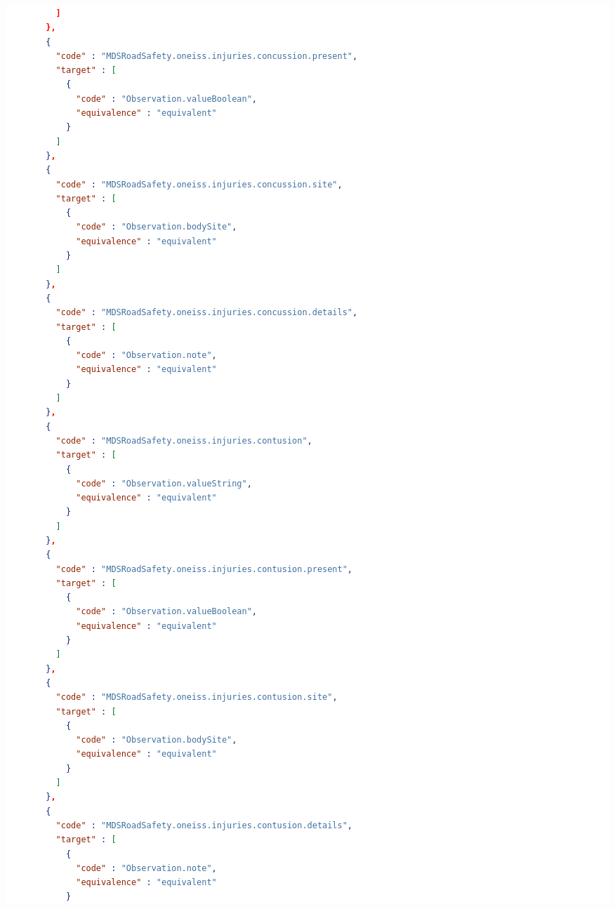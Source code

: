 ```json
          ]
        },
        {
          "code" : "MDSRoadSafety.oneiss.injuries.concussion.present",
          "target" : [
            {
              "code" : "Observation.valueBoolean",
              "equivalence" : "equivalent"
            }
          ]
        },
        {
          "code" : "MDSRoadSafety.oneiss.injuries.concussion.site",
          "target" : [
            {
              "code" : "Observation.bodySite",
              "equivalence" : "equivalent"
            }
          ]
        },
        {
          "code" : "MDSRoadSafety.oneiss.injuries.concussion.details",
          "target" : [
            {
              "code" : "Observation.note",
              "equivalence" : "equivalent"
            }
          ]
        },
        {
          "code" : "MDSRoadSafety.oneiss.injuries.contusion",
          "target" : [
            {
              "code" : "Observation.valueString",
              "equivalence" : "equivalent"
            }
          ]
        },
        {
          "code" : "MDSRoadSafety.oneiss.injuries.contusion.present",
          "target" : [
            {
              "code" : "Observation.valueBoolean",
              "equivalence" : "equivalent"
            }
          ]
        },
        {
          "code" : "MDSRoadSafety.oneiss.injuries.contusion.site",
          "target" : [
            {
              "code" : "Observation.bodySite",
              "equivalence" : "equivalent"
            }
          ]
        },
        {
          "code" : "MDSRoadSafety.oneiss.injuries.contusion.details",
          "target" : [
            {
              "code" : "Observation.note",
              "equivalence" : "equivalent"
            }
```